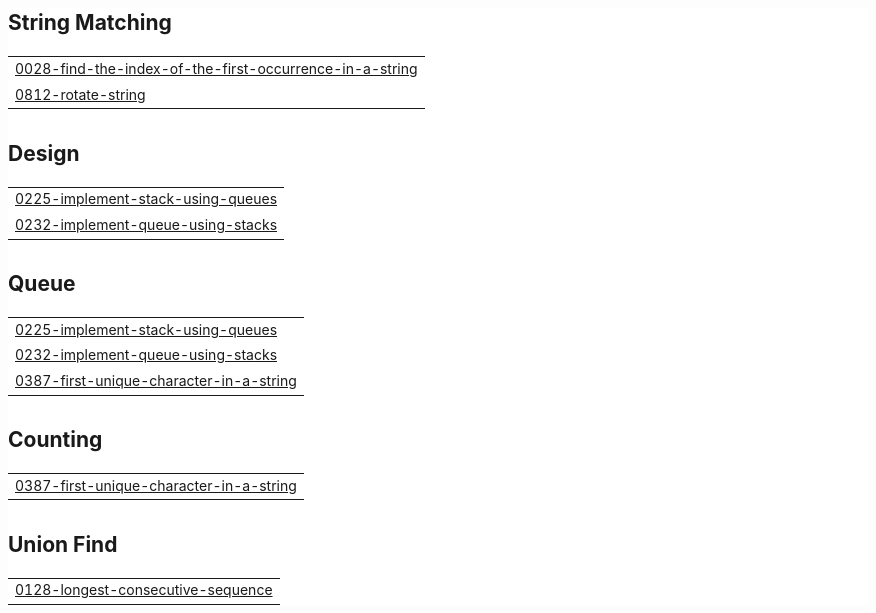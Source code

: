 ## String Matching
|  |
| ------- |
| [0028-find-the-index-of-the-first-occurrence-in-a-string](https://github.com/Shantanum0701/leetcode/tree/master/0028-find-the-index-of-the-first-occurrence-in-a-string) |
| [0812-rotate-string](https://github.com/Shantanum0701/leetcode/tree/master/0812-rotate-string) |
## Design
|  |
| ------- |
| [0225-implement-stack-using-queues](https://github.com/Shantanum0701/leetcode/tree/master/0225-implement-stack-using-queues) |
| [0232-implement-queue-using-stacks](https://github.com/Shantanum0701/leetcode/tree/master/0232-implement-queue-using-stacks) |
## Queue
|  |
| ------- |
| [0225-implement-stack-using-queues](https://github.com/Shantanum0701/leetcode/tree/master/0225-implement-stack-using-queues) |
| [0232-implement-queue-using-stacks](https://github.com/Shantanum0701/leetcode/tree/master/0232-implement-queue-using-stacks) |
| [0387-first-unique-character-in-a-string](https://github.com/Shantanum0701/leetcode/tree/master/0387-first-unique-character-in-a-string) |
## Counting
|  |
| ------- |
| [0387-first-unique-character-in-a-string](https://github.com/Shantanum0701/leetcode/tree/master/0387-first-unique-character-in-a-string) |
## Union Find
|  |
| ------- |
| [0128-longest-consecutive-sequence](https://github.com/Shantanum0701/leetcode/tree/master/0128-longest-consecutive-sequence) |
